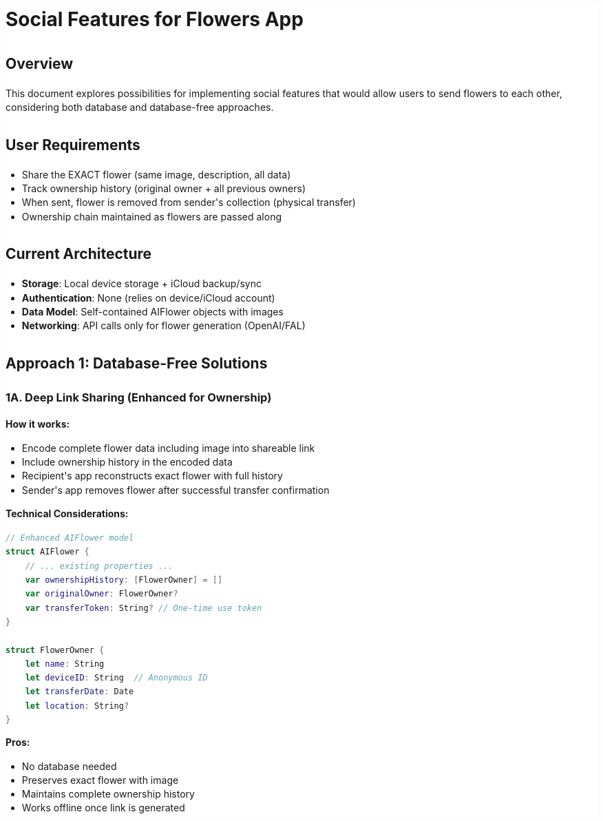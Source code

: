# Social Features for Flowers App

## Overview
This document explores possibilities for implementing social features that would allow users to send flowers to each other, considering both database and database-free approaches.

## User Requirements
- Share the EXACT flower (same image, description, all data)
- Track ownership history (original owner + all previous owners)
- When sent, flower is removed from sender's collection (physical transfer)
- Ownership chain maintained as flowers are passed along

## Current Architecture
- **Storage**: Local device storage + iCloud backup/sync
- **Authentication**: None (relies on device/iCloud account)
- **Data Model**: Self-contained AIFlower objects with images
- **Networking**: API calls only for flower generation (OpenAI/FAL)

## Approach 1: Database-Free Solutions

### 1A. Deep Link Sharing (Enhanced for Ownership)
**How it works:**
- Encode complete flower data including image into shareable link
- Include ownership history in the encoded data
- Recipient's app reconstructs exact flower with full history
- Sender's app removes flower after successful transfer confirmation

**Technical Considerations:**
```swift
// Enhanced AIFlower model
struct AIFlower {
    // ... existing properties ...
    var ownershipHistory: [FlowerOwner] = []
    var originalOwner: FlowerOwner?
    var transferToken: String? // One-time use token
}

struct FlowerOwner {
    let name: String
    let deviceID: String  // Anonymous ID
    let transferDate: Date
    let location: String?
}
```

**Pros:**
- No database needed
- Preserves exact flower with image
- Maintains complete ownership history
- Works offline once link is generated
